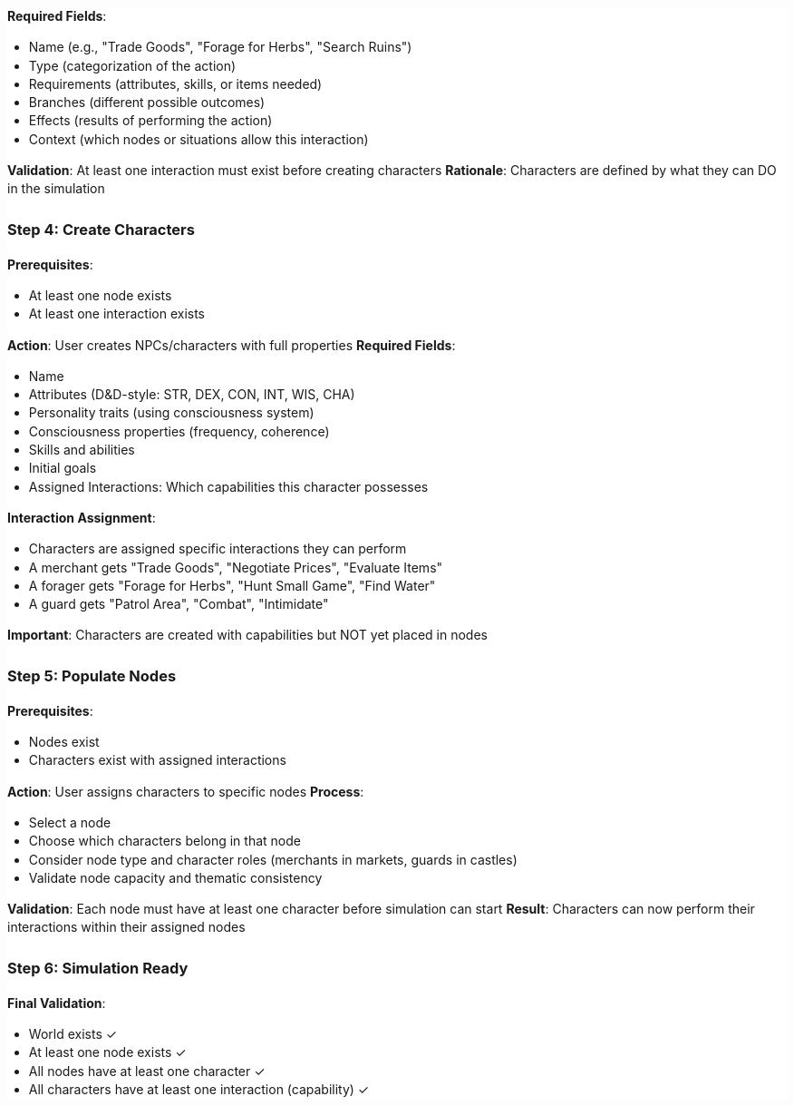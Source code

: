 **Required Fields**:
- Name (e.g., "Trade Goods", "Forage for Herbs", "Search Ruins")
- Type (categorization of the action)
- Requirements (attributes, skills, or items needed)
- Branches (different possible outcomes)
- Effects (results of performing the action)
- Context (which nodes or situations allow this interaction)

**Validation**: At least one interaction must exist before creating characters
**Rationale**: Characters are defined by what they can DO in the simulation

### Step 4: Create Characters
**Prerequisites**:
- At least one node exists
- At least one interaction exists

**Action**: User creates NPCs/characters with full properties
**Required Fields**:
- Name
- Attributes (D&D-style: STR, DEX, CON, INT, WIS, CHA)
- Personality traits (using consciousness system)
- Consciousness properties (frequency, coherence)
- Skills and abilities
- Initial goals
- Assigned Interactions: Which capabilities this character possesses

**Interaction Assignment**:
- Characters are assigned specific interactions they can perform
- A merchant gets "Trade Goods", "Negotiate Prices", "Evaluate Items"
- A forager gets "Forage for Herbs", "Hunt Small Game", "Find Water"
- A guard gets "Patrol Area", "Combat", "Intimidate"

**Important**: Characters are created with capabilities but NOT yet placed in nodes

### Step 5: Populate Nodes
**Prerequisites**:
- Nodes exist
- Characters exist with assigned interactions

**Action**: User assigns characters to specific nodes
**Process**:
- Select a node
- Choose which characters belong in that node
- Consider node type and character roles (merchants in markets, guards in castles)
- Validate node capacity and thematic consistency

**Validation**: Each node must have at least one character before simulation can start
**Result**: Characters can now perform their interactions within their assigned nodes

### Step 6: Simulation Ready
**Final Validation**:
- World exists ✓
- At least one node exists ✓
- All nodes have at least one character ✓
- All characters have at least one interaction (capability) ✓
